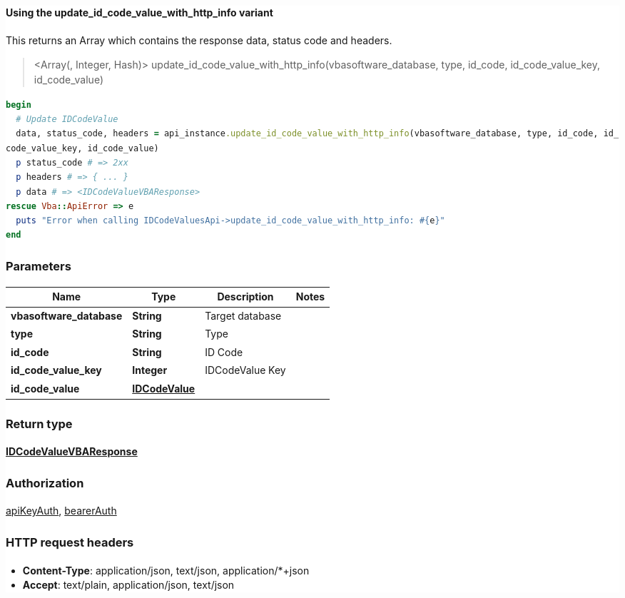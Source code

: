 #### Using the update_id_code_value_with_http_info variant

This returns an Array which contains the response data, status code and headers.

> <Array(<IDCodeValueVBAResponse>, Integer, Hash)> update_id_code_value_with_http_info(vbasoftware_database, type, id_code, id_code_value_key, id_code_value)

```ruby
begin
  # Update IDCodeValue
  data, status_code, headers = api_instance.update_id_code_value_with_http_info(vbasoftware_database, type, id_code, id_code_value_key, id_code_value)
  p status_code # => 2xx
  p headers # => { ... }
  p data # => <IDCodeValueVBAResponse>
rescue Vba::ApiError => e
  puts "Error when calling IDCodeValuesApi->update_id_code_value_with_http_info: #{e}"
end
```

### Parameters

| Name | Type | Description | Notes |
| ---- | ---- | ----------- | ----- |
| **vbasoftware_database** | **String** | Target database |  |
| **type** | **String** | Type |  |
| **id_code** | **String** | ID Code |  |
| **id_code_value_key** | **Integer** | IDCodeValue Key |  |
| **id_code_value** | [**IDCodeValue**](IDCodeValue.md) |  |  |

### Return type

[**IDCodeValueVBAResponse**](IDCodeValueVBAResponse.md)

### Authorization

[apiKeyAuth](../README.md#apiKeyAuth), [bearerAuth](../README.md#bearerAuth)

### HTTP request headers

- **Content-Type**: application/json, text/json, application/*+json
- **Accept**: text/plain, application/json, text/json

